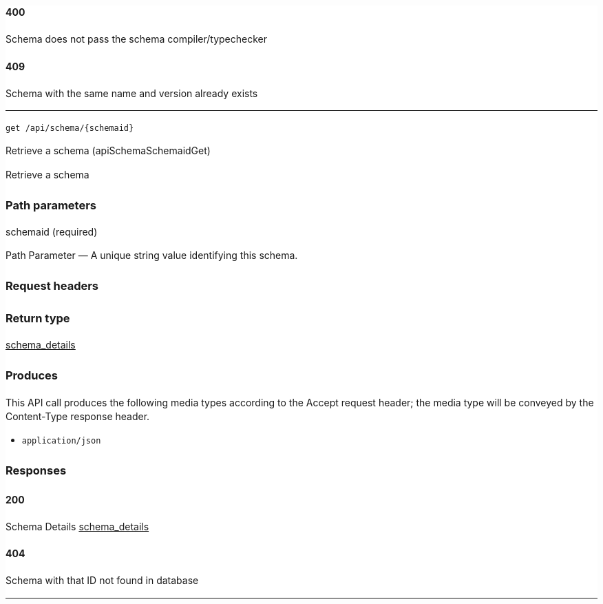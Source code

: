 [](#)

#### 400

Schema does not pass the schema compiler/typechecker [](#)

#### 409

Schema with the same name and version already exists [](#)

---

<span id="apiSchemaSchemaidGet"></span>

```get
get /api/schema/{schemaid}
```

Retrieve a schema (<span class="nickname">apiSchemaSchemaidGet</span>)

Retrieve a schema

### Path parameters

schemaid (required)

<span class="param-type">Path Parameter</span> — A unique string value
identifying this schema.

### Request headers

### Return type

[schema_details](#schema_details)

### Produces

This API call produces the following media types according to the <span
class="header">Accept</span> request header; the media type will be
conveyed by the <span class="header">Content-Type</span> response
header.

-   `application/json`

### Responses

#### 200

Schema Details [schema_details](#schema_details)

#### 404

Schema with that ID not found in database [](#)

---

<span id="apiSchemaSchemaidPatch"></span>
